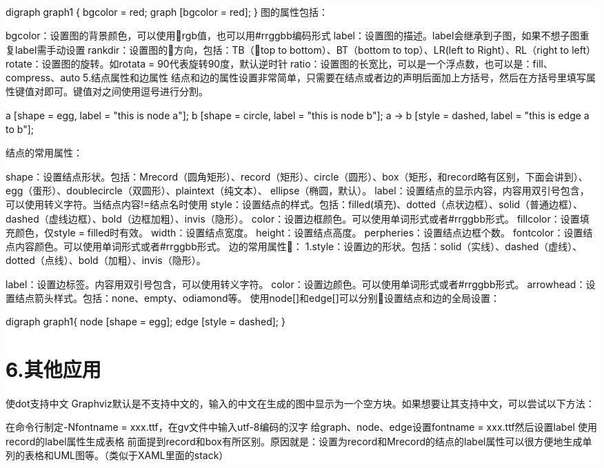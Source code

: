 digraph graph1 {
  bgcolor = red;
  graph [bgcolor = red];
}
图的属性包括：

bgcolor：设置图的背景颜色，可以使用rgb值，也可以用#rrggbb编码形式
label：设置图的描述。label会继承到子图，如果不想子图重复label需手动设置
rankdir：设置图的方向，包括：TB（top to bottom）、BT（bottom to top）、LR(left to Right）、RL（right to left）
rotate：设置图的旋转。如rotata = 90代表旋转90度，默认逆时针
ratio：设置图的长宽比，可以是一个浮点数，也可以是：fill、compress、auto
5.结点属性和边属性
结点和边的属性设置非常简单，只需要在结点或者边的声明后面加上方括号，然后在方括号里填写属性键值对即可。键值对之间使用逗号进行分割。

a [shape = egg, label = "this is node a"];
b [shape = circle, label = "this is node b"];
a -> b [style = dashed, label = "this is edge a to b"];


结点的常用属性：

shape：设置结点形状。包括：Mrecord（圆角矩形）、record（矩形）、circle（圆形）、box（矩形，和record略有区别，下面会讲到）、egg（蛋形）、doublecircle（双圆形）、plaintext（纯文本）、 ellipse（椭圆，默认）。
label：设置结点的显示内容，内容用双引号包含，可以使用转义字符。当结点内容!=结点名时使用
style：设置结点的样式。包括：filled(填充)、dotted（点状边框）、solid（普通边框）、dashed（虚线边框）、bold（边框加粗）、invis（隐形）。
color：设置边框颜色。可以使用单词形式或者#rrggbb形式。
fillcolor：设置填充颜色，仅style = filled时有效。
width：设置结点宽度。
height：设置结点高度。
perpheries：设置结点边框个数。
fontcolor：设置结点内容颜色。可以使用单词形式或者#rrggbb形式。
边的常用属性：
1.style：设置边的形状。包括：solid（实线）、dashed（虚线）、dotted（点线）、bold（加粗）、invis（隐形）。

label：设置边标签。内容用双引号包含，可以使用转义字符。
color：设置边颜色。可以使用单词形式或者#rrggbb形式。
arrowhead：设置结点箭头样式。包括：none、empty、odiamond等。
使用node[]和edge[]可以分别设置结点和边的全局设置：

digraph graph1{
node [shape = egg];
edge [style = dashed];
}


# 6.其他应用
使dot支持中文
Graphviz默认是不支持中文的，输入的中文在生成的图中显示为一个空方块。如果想要让其支持中文，可以尝试以下方法：

在命令行制定-Nfontname = xxx.ttf，在gv文件中输入utf-8编码的汉字
给graph、node、edge设置fontname = xxx.ttf然后设置label
使用record的label属性生成表格
前面提到record和box有所区别。原因就是：设置为record和Mrecord的结点的label属性可以很方便地生成单列的表格和UML图等。（类似于XAML里面的stack）
